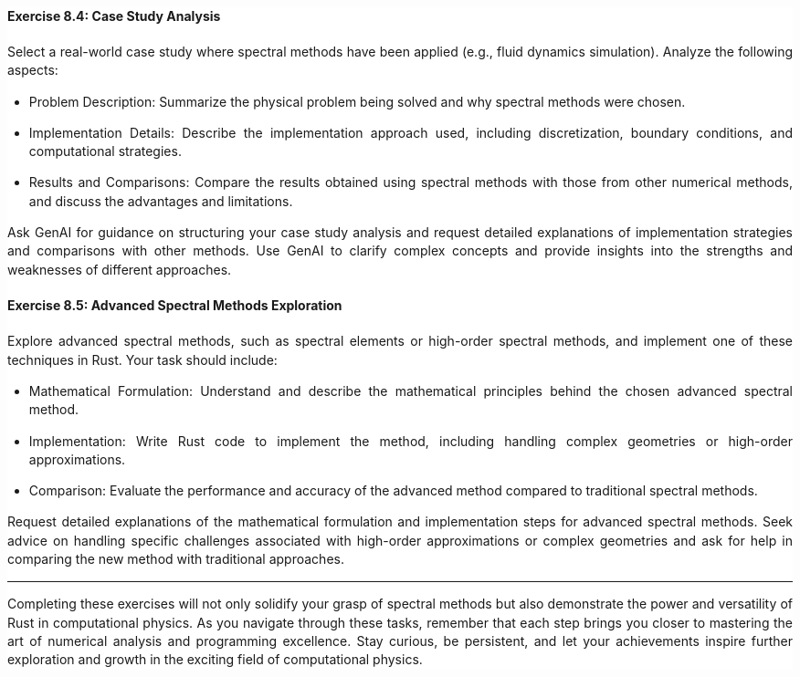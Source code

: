 #### **Exercise 8.4:** Case Study Analysis
<p style="text-align: justify;">
Select a real-world case study where spectral methods have been applied (e.g., fluid dynamics simulation). Analyze the following aspects:
</p>

- <p style="text-align: justify;">Problem Description: Summarize the physical problem being solved and why spectral methods were chosen.</p>
- <p style="text-align: justify;">Implementation Details: Describe the implementation approach used, including discretization, boundary conditions, and computational strategies.</p>
- <p style="text-align: justify;">Results and Comparisons: Compare the results obtained using spectral methods with those from other numerical methods, and discuss the advantages and limitations.</p>
<p style="text-align: justify;">
Ask GenAI for guidance on structuring your case study analysis and request detailed explanations of implementation strategies and comparisons with other methods. Use GenAI to clarify complex concepts and provide insights into the strengths and weaknesses of different approaches.
</p>

#### **Exercise 8.5:** Advanced Spectral Methods Exploration
<p style="text-align: justify;">
Explore advanced spectral methods, such as spectral elements or high-order spectral methods, and implement one of these techniques in Rust. Your task should include:
</p>

- <p style="text-align: justify;">Mathematical Formulation: Understand and describe the mathematical principles behind the chosen advanced spectral method.</p>
- <p style="text-align: justify;">Implementation: Write Rust code to implement the method, including handling complex geometries or high-order approximations.</p>
- <p style="text-align: justify;">Comparison: Evaluate the performance and accuracy of the advanced method compared to traditional spectral methods.</p>
<p style="text-align: justify;">
Request detailed explanations of the mathematical formulation and implementation steps for advanced spectral methods. Seek advice on handling specific challenges associated with high-order approximations or complex geometries and ask for help in comparing the new method with traditional approaches.
</p>

---
<p style="text-align: justify;">
Completing these exercises will not only solidify your grasp of spectral methods but also demonstrate the power and versatility of Rust in computational physics. As you navigate through these tasks, remember that each step brings you closer to mastering the art of numerical analysis and programming excellence. Stay curious, be persistent, and let your achievements inspire further exploration and growth in the exciting field of computational physics.
</p>

